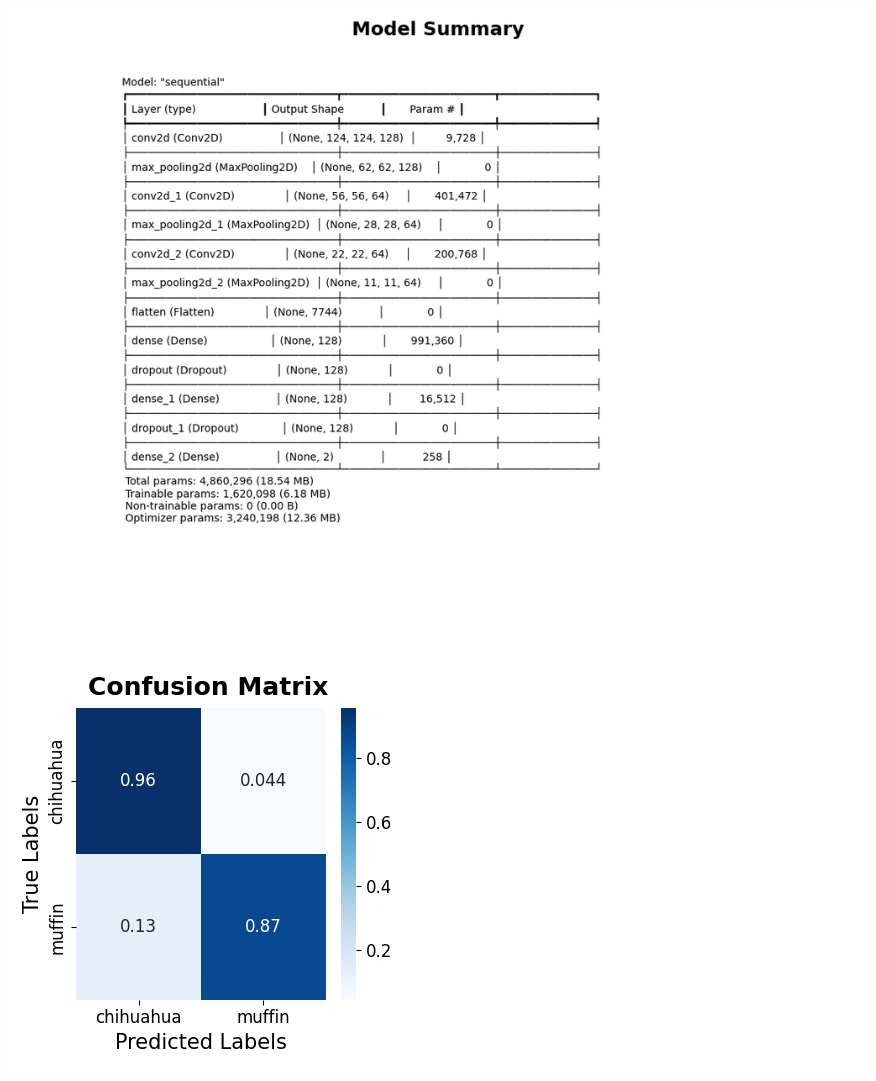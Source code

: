 ![model_summary](./trial_90/model_summary.png)

![confusion_matrix](./trial_90/confusion_matrix.png)
